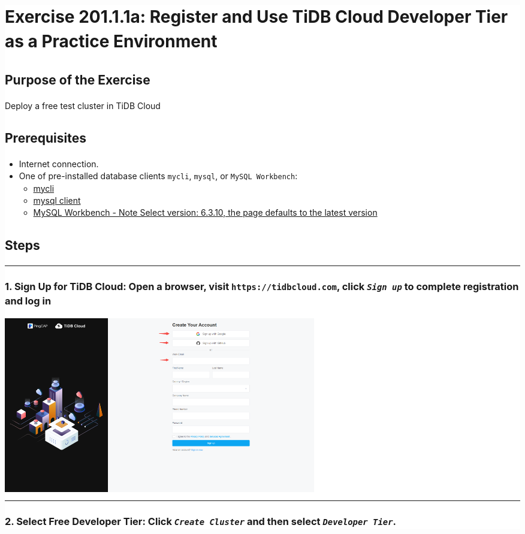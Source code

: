 # Exercise 201.1.1a: Register and Use TiDB Cloud Developer Tier as a Practice Environment

## Purpose of the Exercise
Deploy a free test cluster in TiDB Cloud

## Prerequisites
+ Internet connection.
+ One of pre-installed database clients `mycli`, `mysql`, or `MySQL Workbench`:
  + [mycli](https://www.mycli.net/)
  + [mysql client](https://cn.bing.com/search?q=MacOS+mysql+client+%E5%AE%89%E8%A3%85)
  + [MySQL Workbench - Note Select version: 6.3.10, the page defaults to the latest version](https://downloads.mysql.com/archives/workbench/)

## Steps

-----------------------------------------------
### 1. Sign Up for TiDB Cloud: Open a browser, visit `https://tidbcloud.com`, click ***`Sign up`*** to complete registration and log in
<img src="./diagram/tidb-cloud-sign-in.png" width="60%" align="top"/>

-----------------------------------------------
### 2. Select Free Developer Tier: Click ***`Create Cluster`*** and then select ***`Developer Tier`***.